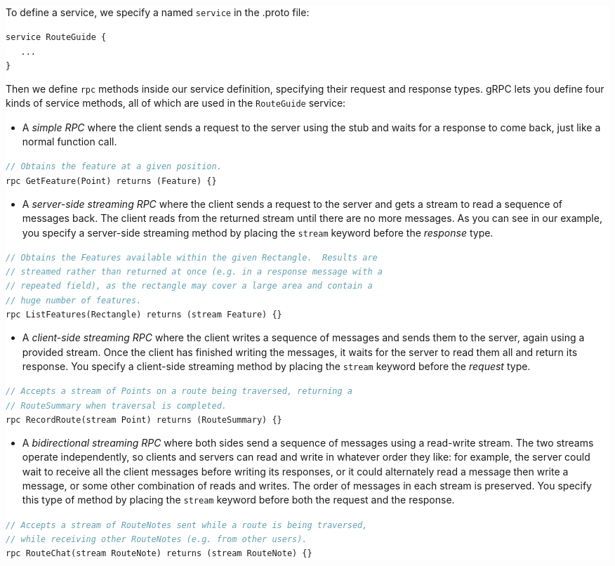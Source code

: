 To define a service, we specify a named `service` in the .proto file:

```proto
service RouteGuide {
   ...
}
```

Then we define `rpc` methods inside our service definition, specifying their
request and response types. gRPC lets you define four kinds of service methods,
all of which are used in the `RouteGuide` service:

- A *simple RPC* where the client sends a request to the server using the stub
  and waits for a response to come back, just like a normal function call.

```proto
// Obtains the feature at a given position.
rpc GetFeature(Point) returns (Feature) {}
```

- A *server-side streaming RPC* where the client sends a request to the server
  and gets a stream to read a sequence of messages back. The client reads from
  the returned stream until there are no more messages. As you can see in our
  example, you specify a server-side streaming method by placing the `stream`
  keyword before the *response* type.

```proto
// Obtains the Features available within the given Rectangle.  Results are
// streamed rather than returned at once (e.g. in a response message with a
// repeated field), as the rectangle may cover a large area and contain a
// huge number of features.
rpc ListFeatures(Rectangle) returns (stream Feature) {}
```

- A *client-side streaming RPC* where the client writes a sequence of messages
  and sends them to the server, again using a provided stream. Once the client
  has finished writing the messages, it waits for the server to read them all
  and return its response. You specify a client-side streaming method by placing
  the `stream` keyword before the *request* type.

```proto
// Accepts a stream of Points on a route being traversed, returning a
// RouteSummary when traversal is completed.
rpc RecordRoute(stream Point) returns (RouteSummary) {}
```

- A *bidirectional streaming RPC* where both sides send a sequence of messages
  using a read-write stream. The two streams operate independently, so clients
  and servers can read and write in whatever order they like: for example, the
  server could wait to receive all the client messages before writing its
  responses, or it could alternately read a message then write a message, or
  some other combination of reads and writes. The order of messages in each
  stream is preserved. You specify this type of method by placing the `stream`
  keyword before both the request and the response.

```proto
// Accepts a stream of RouteNotes sent while a route is being traversed,
// while receiving other RouteNotes (e.g. from other users).
rpc RouteChat(stream RouteNote) returns (stream RouteNote) {}
```
